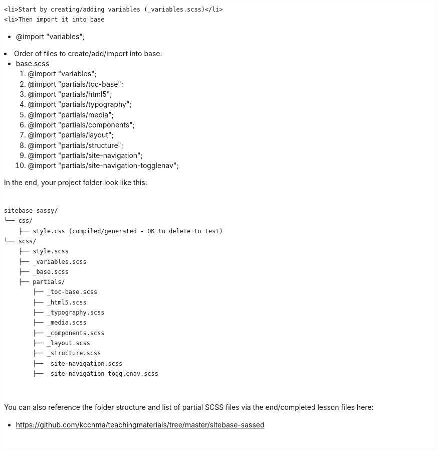  	<li>Start by creating/adding variables (_variables.scss)</li>
 	<li>Then import it into base
<ul>
 	<li>@import "variables";</li>
</ul>
</li>
</ul>
</li>
 	<li>Order of files to create/add/import into base:
<ul>
 	<li>base.scss
<ol>
 	<li>@import "variables";</li>
 	<li>@import "partials/toc-base";</li>
 	<li>@import "partials/html5";</li>
 	<li>@import "partials/typography";</li>
 	<li>@import "partials/media";</li>
 	<li>@import "partials/components";</li>
 	<li>@import "partials/layout";</li>
 	<li>@import "partials/structure";</li>
 	<li>@import "partials/site-navigation";</li>
 	<li>@import "partials/site-navigation-togglenav";</li>
</ol>
</li>
</ul>
</li>
</ul>
In the end, your project folder look like this:
<pre><code>
sitebase-sassy/
└── css/
    ├── style.css (compiled/generated - OK to delete to test)
└── scss/
    ├── style.scss
    ├── _variables.scss
    ├── _base.scss
    ├── partials/
        ├── _toc-base.scss
        ├── _html5.scss
        ├── _typography.scss
        ├── _media.scss
        ├── _components.scss
        ├── _layout.scss
        ├── _structure.scss
        ├── _site-navigation.scss
        ├── _site-navigation-togglenav.scss
</code></pre>
&nbsp;

You can also reference the folder structure and list of partial SCSS files via the end/completed lesson files here:
<ul>
 	<li><a href="https://github.com/kccnma/teachingmaterials/tree/master/sitebase-sassed">https://github.com/kccnma/teachingmaterials/tree/master/sitebase-sassed</a></li>
</ul>
&nbsp;
